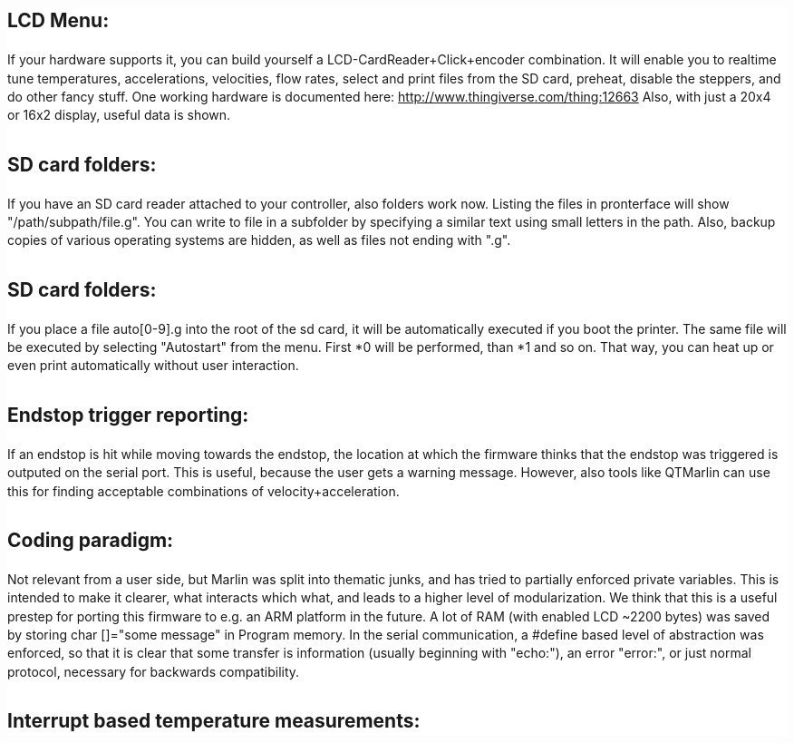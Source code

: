 LCD Menu:
---------

If your hardware supports it, you can build yourself a LCD-CardReader+Click+encoder combination. It will enable you to realtime tune temperatures,
accelerations, velocities, flow rates, select and print files from the SD card, preheat, disable the steppers, and do other fancy stuff.
One working hardware is documented here: http://www.thingiverse.com/thing:12663
Also, with just a 20x4 or 16x2 display, useful data is shown.

SD card folders:
----------------

If you have an SD card reader attached to your controller, also folders work now. Listing the files in pronterface will show "/path/subpath/file.g".
You can write to file in a subfolder by specifying a similar text using small letters in the path.
Also, backup copies of various operating systems are hidden, as well as files not ending with ".g".

SD card folders:
----------------

If you place a file auto[0-9].g into the root of the sd card, it will be automatically executed if you boot the printer. The same file will be executed by selecting "Autostart" from the menu.
First *0 will be performed, than *1 and so on. That way, you can heat up or even print automatically without user interaction.

Endstop trigger reporting:
--------------------------

If an endstop is hit while moving towards the endstop, the location at which the firmware thinks that the endstop was triggered is outputed on the serial port.
This is useful, because the user gets a warning message.
However, also tools like QTMarlin can use this for finding acceptable combinations of velocity+acceleration.

Coding paradigm:
----------------

Not relevant from a user side, but Marlin was split into thematic junks, and has tried to partially enforced private variables.
This is intended to make it clearer, what interacts which what, and leads to a higher level of modularization.
We think that this is a useful prestep for porting this firmware to e.g. an ARM platform in the future.
A lot of RAM (with enabled LCD ~2200 bytes) was saved by storing char []="some message" in Program memory.
In the serial communication, a #define based level of abstraction was enforced, so that it is clear that
some transfer is information (usually beginning with "echo:"), an error "error:", or just normal protocol,
necessary for backwards compatibility.

Interrupt based temperature measurements:
-----------------------------------------
